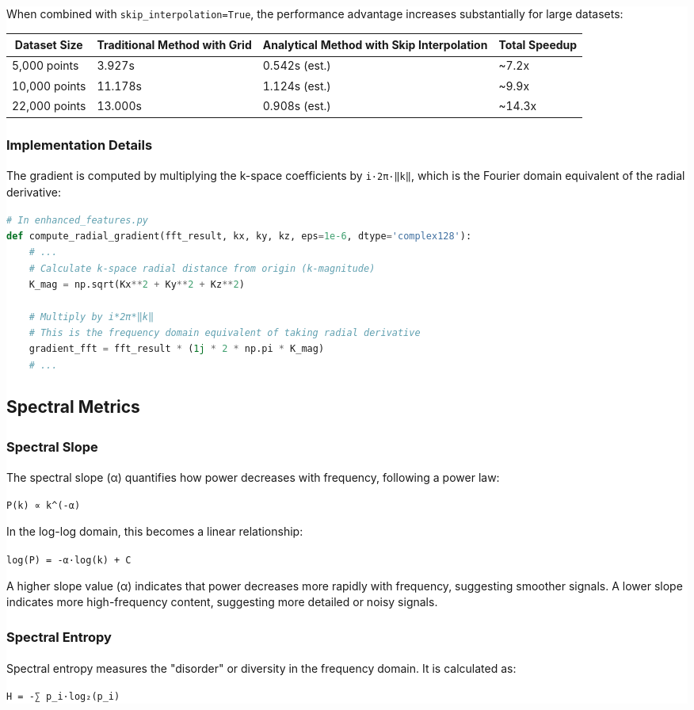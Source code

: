 When combined with `skip_interpolation=True`, the performance advantage increases substantially for large datasets:

| Dataset Size | Traditional Method with Grid | Analytical Method with Skip Interpolation | Total Speedup |
|--------------|------------------------------|------------------------------------------|--------------|
| 5,000 points | 3.927s                       | 0.542s (est.)                            | ~7.2x        |
| 10,000 points | 11.178s                     | 1.124s (est.)                            | ~9.9x        |
| 22,000 points | 13.000s                     | 0.908s (est.)                            | ~14.3x       |

### Implementation Details

The gradient is computed by multiplying the k-space coefficients by `i·2π·‖k‖`, which is the Fourier domain equivalent of the radial derivative:

```python
# In enhanced_features.py
def compute_radial_gradient(fft_result, kx, ky, kz, eps=1e-6, dtype='complex128'):
    # ...
    # Calculate k-space radial distance from origin (k-magnitude)
    K_mag = np.sqrt(Kx**2 + Ky**2 + Kz**2)
    
    # Multiply by i*2π*‖k‖
    # This is the frequency domain equivalent of taking radial derivative
    gradient_fft = fft_result * (1j * 2 * np.pi * K_mag)
    # ...
```

## Spectral Metrics

### Spectral Slope

The spectral slope (α) quantifies how power decreases with frequency, following a power law:

```
P(k) ∝ k^(-α)
```

In the log-log domain, this becomes a linear relationship:

```
log(P) = -α·log(k) + C
```

A higher slope value (α) indicates that power decreases more rapidly with frequency, suggesting smoother signals. A lower slope indicates more high-frequency content, suggesting more detailed or noisy signals.

### Spectral Entropy

Spectral entropy measures the "disorder" or diversity in the frequency domain. It is calculated as:

```
H = -∑ p_i·log₂(p_i)
```
